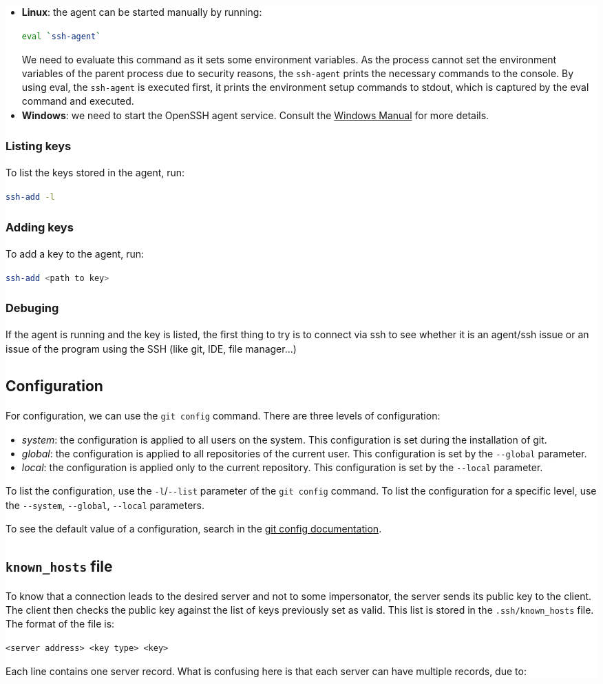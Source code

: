 - **Linux**: the agent can be started manually by running:
	```bash
	eval `ssh-agent`
	```
	We need to evaluate this command as it sets some environment variables. As the process cannot set the environment variables of the parent process due to security reasons, the `ssh-agent` prints the necessary commands to the console. By using eval, the `ssh-agent` is executed first, it prints the environment setup commands to stdout, which is captured by the eval command and executed.
- **Windows**: we need to start the OpenSSH agent service. Consult the [Windows Manual](<Windows/Windows Manual.md#ssh-key-agent>) for more details.

### Listing keys
To list the keys stored in the agent, run:
```bash
ssh-add -l
```

### Adding keys
To add a key to the agent, run:
```bash
ssh-add <path to key>
```

### Debuging
If the agent is running and the key is listed, the first thing to try is to connect via ssh to see whether it is an agent/ssh issue or an issue of the program using the SSH (like git, IDE, file manager...)


## Configuration
For configuration, we can use the `git config` command. There are three levels of configuration:

- *system*: the configuration is applied to all users on the system. This configuration is set during the installation of git.
- *global*: the configuration is applied to all repositories of the current user. This configuration is set by the `--global` parameter.
- *local*: the configuration is applied only to the current repository. This configuration is set by the `--local` parameter.

To list the configuration, use the `-l`/`--list` parameter of the `git config` command. To list the configuration for a specific level, use the `--system`, `--global`, `--local` parameters.


To see the default value of a configuration, search in the [git config documentation](https://git-scm.com/docs/git-config#_variables).


## `known_hosts` file
To know that a connection leads to the desired server and not to some impersonator, the server sends its public key to the client. The client then checks the public key against the list of keys previously set as valid. This list is stored in the `.ssh/known_hosts` file. The format of the file is:
```
<server address> <key type> <key>
```
Each line contains one server record. What is confusing here is that each server can have multiple records, due to:
